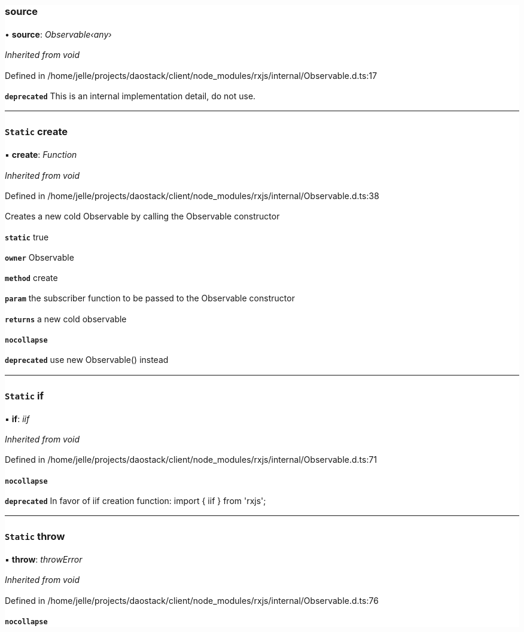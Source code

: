 ###  source

• **source**: *Observable‹any›*

*Inherited from void*

Defined in /home/jelle/projects/daostack/client/node_modules/rxjs/internal/Observable.d.ts:17

**`deprecated`** This is an internal implementation detail, do not use.

___

### `Static` create

▪ **create**: *Function*

*Inherited from void*

Defined in /home/jelle/projects/daostack/client/node_modules/rxjs/internal/Observable.d.ts:38

Creates a new cold Observable by calling the Observable constructor

**`static`** true

**`owner`** Observable

**`method`** create

**`param`** the subscriber function to be passed to the Observable constructor

**`returns`** a new cold observable

**`nocollapse`** 

**`deprecated`** use new Observable() instead

___

### `Static` if

▪ **if**: *iif*

*Inherited from void*

Defined in /home/jelle/projects/daostack/client/node_modules/rxjs/internal/Observable.d.ts:71

**`nocollapse`** 

**`deprecated`** In favor of iif creation function: import { iif } from 'rxjs';

___

### `Static` throw

▪ **throw**: *throwError*

*Inherited from void*

Defined in /home/jelle/projects/daostack/client/node_modules/rxjs/internal/Observable.d.ts:76

**`nocollapse`** 

